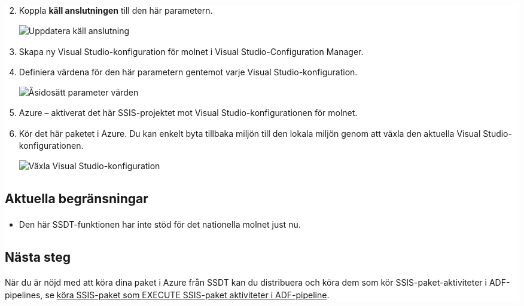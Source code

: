 2. Koppla **käll anslutningen** till den här parametern. 

   ![Uppdatera käll anslutning](media/how-to-invoke-ssis-package-ssdt/ssdt-azure-enabled-example-update-task-with-parameters.png)

3. Skapa ny Visual Studio-konfiguration för molnet i Visual Studio-Configuration Manager.

4. Definiera värdena för den här parametern gentemot varje Visual Studio-konfiguration.

   ![Åsidosätt parameter värden](media/how-to-invoke-ssis-package-ssdt/ssdt-azure-enabled-example-override-parameter.png)

5. Azure – aktiverat det här SSIS-projektet mot Visual Studio-konfigurationen för molnet.

6. Kör det här paketet i Azure. Du kan enkelt byta tillbaka miljön till den lokala miljön genom att växla den aktuella Visual Studio-konfigurationen.

   ![Växla Visual Studio-konfiguration](media/how-to-invoke-ssis-package-ssdt/ssdt-azure-enabled-example-switch-configurations.png)

## <a name="current-limitations"></a>Aktuella begränsningar
-  Den här SSDT-funktionen har inte stöd för det nationella molnet just nu.

## <a name="next-steps"></a>Nästa steg
När du är nöjd med att köra dina paket i Azure från SSDT kan du distribuera och köra dem som kör SSIS-paket-aktiviteter i ADF-pipelines, se [köra SSIS-paket som EXECUTE SSIS-paket aktiviteter i ADF-pipeline](https://docs.microsoft.com/azure/data-factory/how-to-invoke-ssis-package-ssis-activity).
